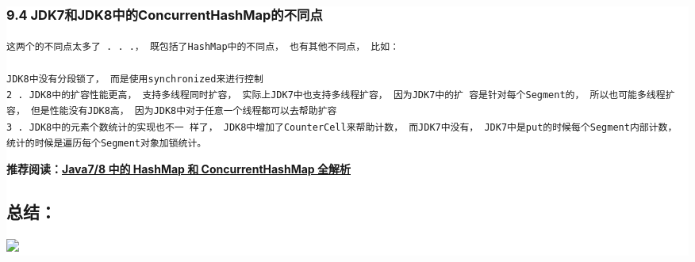 ### 9.4 JDK7和JDK8中的ConcurrentHashMap的不同点

```
这两个的不同点太多了 . . .， 既包括了HashMap中的不同点， 也有其他不同点， 比如：

JDK8中没有分段锁了， 而是使用synchronized来进行控制
2 . JDK8中的扩容性能更高， 支持多线程同时扩容， 实际上JDK7中也支持多线程扩容， 因为JDK7中的扩 容是针对每个Segment的， 所以也可能多线程扩容， 但是性能没有JDK8高， 因为JDK8中对于任意一个线程都可以去帮助扩容
3 . JDK8中的元素个数统计的实现也不一 样了， JDK8中增加了CounterCell来帮助计数， 而JDK7中没有， JDK7中是put的时候每个Segment内部计数， 统计的时候是遍历每个Segment对象加锁统计。
```

**推荐阅读：**[**Java7/8 中的 HashMap 和 ConcurrentHashMap 全解析**](https://javadoop.com/post/hashmap)

## 总结：

![](https://img-blog.csdnimg.cn/4a99f23920cb4076b90164127cbc9cc2.png#id=AOj9n&originHeight=1012&originWidth=747&originalType=binary&ratio=1&rotation=0&showTitle=false&status=done&style=none&title=)
